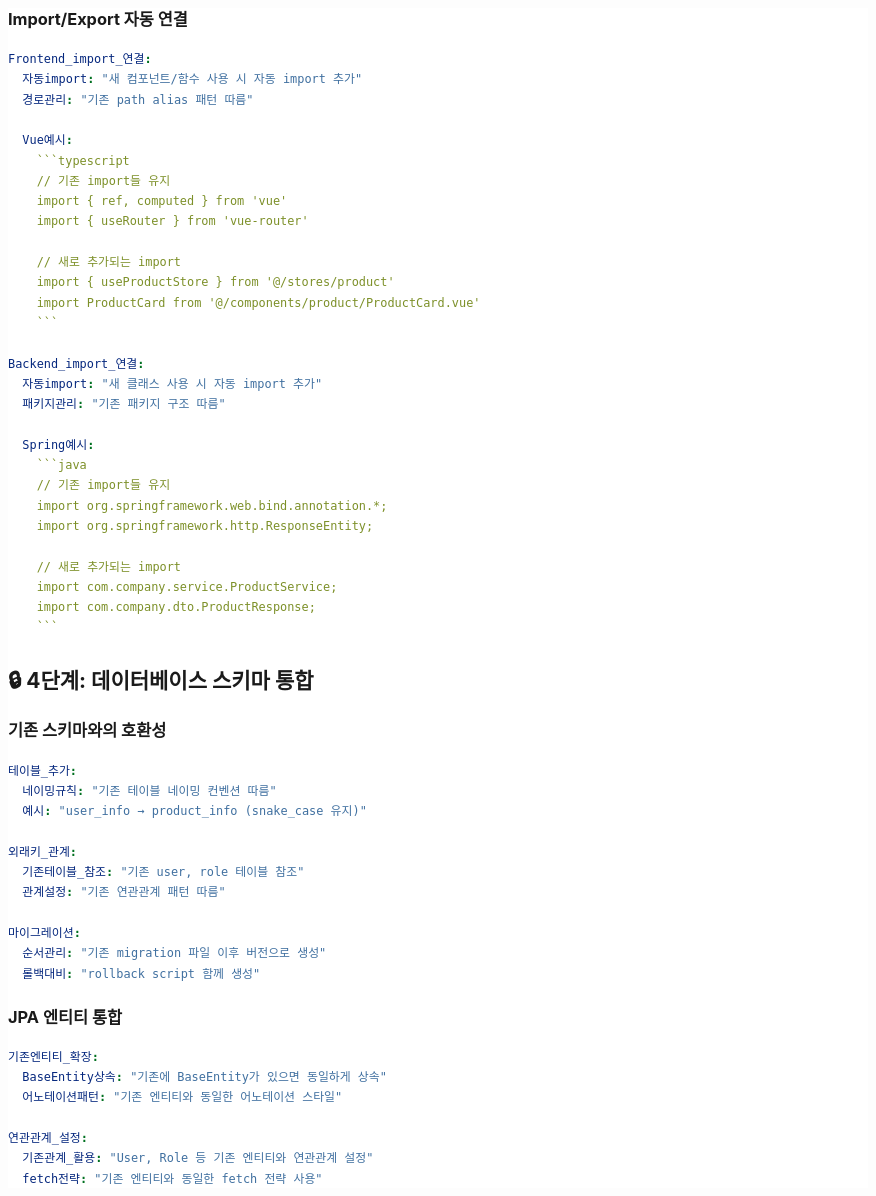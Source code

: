 ### **Import/Export 자동 연결**
```yaml
Frontend_import_연결:
  자동import: "새 컴포넌트/함수 사용 시 자동 import 추가"
  경로관리: "기존 path alias 패턴 따름"
  
  Vue예시:
    ```typescript
    // 기존 import들 유지
    import { ref, computed } from 'vue'
    import { useRouter } from 'vue-router'
    
    // 새로 추가되는 import
    import { useProductStore } from '@/stores/product'
    import ProductCard from '@/components/product/ProductCard.vue'
    ```

Backend_import_연결:
  자동import: "새 클래스 사용 시 자동 import 추가"
  패키지관리: "기존 패키지 구조 따름"
  
  Spring예시:
    ```java
    // 기존 import들 유지
    import org.springframework.web.bind.annotation.*;
    import org.springframework.http.ResponseEntity;
    
    // 새로 추가되는 import
    import com.company.service.ProductService;
    import com.company.dto.ProductResponse;
    ```
```

## 🔒 **4단계: 데이터베이스 스키마 통합**

### **기존 스키마와의 호환성**
```yaml
테이블_추가:
  네이밍규칙: "기존 테이블 네이밍 컨벤션 따름"
  예시: "user_info → product_info (snake_case 유지)"
  
외래키_관계:
  기존테이블_참조: "기존 user, role 테이블 참조"
  관계설정: "기존 연관관계 패턴 따름"
  
마이그레이션:
  순서관리: "기존 migration 파일 이후 버전으로 생성"
  롤백대비: "rollback script 함께 생성"
```

### **JPA 엔티티 통합**
```yaml
기존엔티티_확장:
  BaseEntity상속: "기존에 BaseEntity가 있으면 동일하게 상속"
  어노테이션패턴: "기존 엔티티와 동일한 어노테이션 스타일"
  
연관관계_설정:
  기존관계_활용: "User, Role 등 기존 엔티티와 연관관계 설정"
  fetch전략: "기존 엔티티와 동일한 fetch 전략 사용"
```
